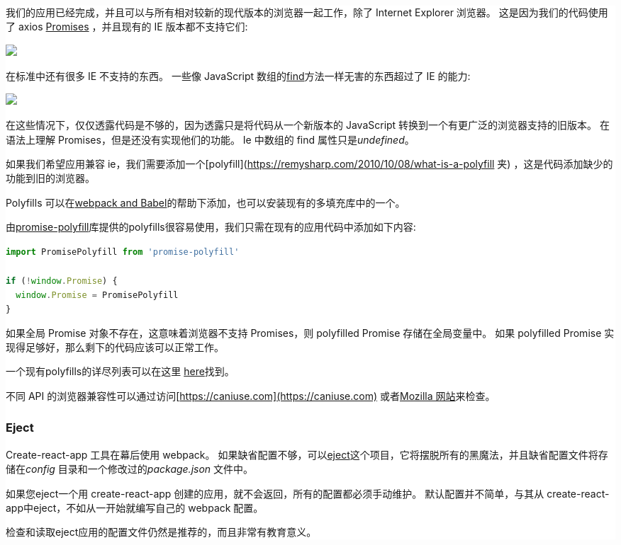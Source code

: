 我们的应用已经完成，并且可以与所有相对较新的现代版本的浏览器一起工作，除了 Internet Explorer 浏览器。 这是因为我们的代码使用了 axios [Promises](https://developer.mozilla.org/en-us/docs/web/javascript/reference/global_objects/promise) ，并且现有的 IE 版本都不支持它们:

![](../../images/7/29.png)




在标准中还有很多 IE 不支持的东西。 一些像 JavaScript 数组的[find](https://developer.mozilla.org/en-us/docs/web/JavaScript/reference/global_objects/array/find)方法一样无害的东西超过了 IE 的能力:

![](../../images/7/30.png)




在这些情况下，仅仅透露代码是不够的，因为透露只是将代码从一个新版本的 JavaScript 转换到一个有更广泛的浏览器支持的旧版本。 在语法上理解 Promises，但是还没有实现他们的功能。 Ie 中数组的 find 属性只是<i>undefined</i>。


如果我们希望应用兼容 ie，我们需要添加一个[polyfill](https://remysharp.com/2010/10/08/what-is-a-polyfill 夹) ，这是代码添加缺少的功能到旧的浏览器。


Polyfills 可以在[webpack and Babel](https://babeljs.io/docs/usage/polyfill/)的帮助下添加，也可以安装现有的多填充库中的一个。 


由[promise-polyfill](https://www.npmjs.com/package/promise-polyfill)库提供的polyfills很容易使用，我们只需在现有的应用代码中添加如下内容:

```js
import PromisePolyfill from 'promise-polyfill'

if (!window.Promise) {
  window.Promise = PromisePolyfill
}
```


如果全局 Promise 对象不存在，这意味着浏览器不支持 Promises，则 polyfilled Promise 存储在全局变量中。 如果 polyfilled Promise 实现得足够好，那么剩下的代码应该可以正常工作。


一个现有polyfills的详尽列表可以在这里 [here](https://github.com/Modernizr/Modernizr/wiki/HTML5-Cross-browser-Polyfills)找到。


不同 API 的浏览器兼容性可以通过访问[https://caniuse.com](https://caniuse.com) 或者[Mozilla 网站](https://developer.Mozilla.org/en-us/)来检查。

### Eject

Create-react-app 工具在幕后使用 webpack。 如果缺省配置不够，可以[eject](https://create-react-app.dev/docs/available-scripts/#npm-run-eject)这个项目，它将摆脱所有的黑魔法，并且缺省配置文件将存储在<i>config</i> 目录和一个修改过的<i>package.json</i> 文件中。 


如果您eject一个用 create-react-app 创建的应用，就不会返回，所有的配置都必须手动维护。 默认配置并不简单，与其从 create-react-app中eject，不如从一开始就编写自己的 webpack 配置。


检查和读取eject应用的配置文件仍然是推荐的，而且非常有教育意义。

</div>



